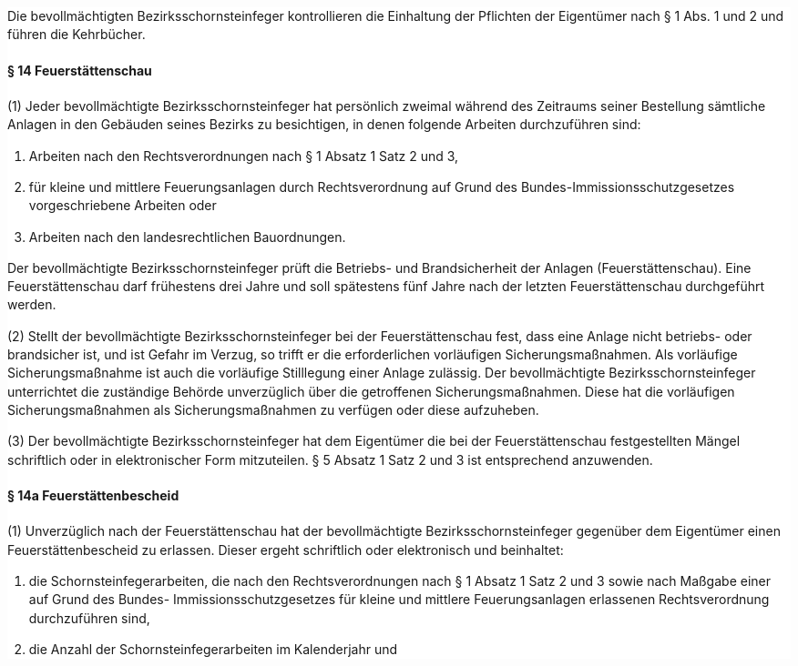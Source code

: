 Die bevollmächtigten Bezirksschornsteinfeger kontrollieren die
Einhaltung der Pflichten der Eigentümer nach § 1 Abs. 1 und 2 und
führen die Kehrbücher.


#### § 14 Feuerstättenschau

(1) Jeder bevollmächtigte Bezirksschornsteinfeger hat persönlich
zweimal während des Zeitraums seiner Bestellung sämtliche Anlagen in
den Gebäuden seines Bezirks zu besichtigen, in denen folgende Arbeiten
durchzuführen sind:

1.  Arbeiten nach den Rechtsverordnungen nach § 1 Absatz 1 Satz 2 und 3,


2.  für kleine und mittlere Feuerungsanlagen durch Rechtsverordnung auf
    Grund des Bundes-Immissionsschutzgesetzes vorgeschriebene Arbeiten
    oder


3.  Arbeiten nach den landesrechtlichen Bauordnungen.



Der bevollmächtigte Bezirksschornsteinfeger prüft die Betriebs- und
Brandsicherheit der Anlagen (Feuerstättenschau). Eine
Feuerstättenschau darf frühestens drei Jahre und soll spätestens fünf
Jahre nach der letzten Feuerstättenschau durchgeführt werden.

(2) Stellt der bevollmächtigte Bezirksschornsteinfeger bei der
Feuerstättenschau fest, dass eine Anlage nicht betriebs- oder
brandsicher ist, und ist Gefahr im Verzug, so trifft er die
erforderlichen vorläufigen Sicherungsmaßnahmen. Als vorläufige
Sicherungsmaßnahme ist auch die vorläufige Stilllegung einer Anlage
zulässig. Der bevollmächtigte Bezirksschornsteinfeger unterrichtet die
zuständige Behörde unverzüglich über die getroffenen
Sicherungsmaßnahmen. Diese hat die vorläufigen Sicherungsmaßnahmen als
Sicherungsmaßnahmen zu verfügen oder diese aufzuheben.

(3) Der bevollmächtigte Bezirksschornsteinfeger hat dem Eigentümer die
bei der Feuerstättenschau festgestellten Mängel schriftlich oder in
elektronischer Form mitzuteilen. § 5 Absatz 1 Satz 2 und 3 ist
entsprechend anzuwenden.


#### § 14a Feuerstättenbescheid

(1) Unverzüglich nach der Feuerstättenschau hat der bevollmächtigte
Bezirksschornsteinfeger gegenüber dem Eigentümer einen
Feuerstättenbescheid zu erlassen. Dieser ergeht schriftlich oder
elektronisch und beinhaltet:

1.  die Schornsteinfegerarbeiten, die nach den Rechtsverordnungen nach § 1
    Absatz 1 Satz 2 und 3 sowie nach Maßgabe einer auf Grund des Bundes-
    Immissionsschutzgesetzes für kleine und mittlere Feuerungsanlagen
    erlassenen Rechtsverordnung durchzuführen sind,


2.  die Anzahl der Schornsteinfegerarbeiten im Kalenderjahr und
